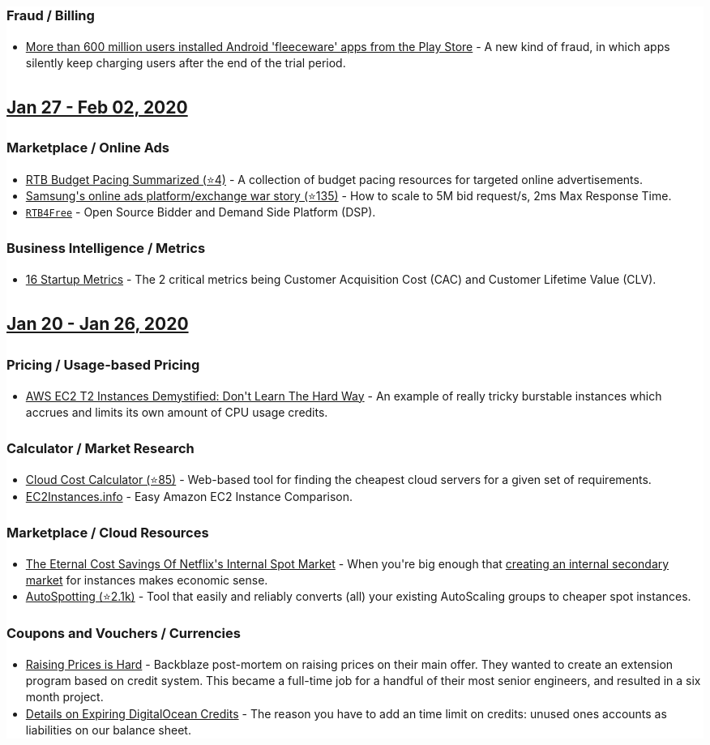 ### Fraud / Billing

*   [More than 600 million users installed Android 'fleeceware' apps from the Play Store](https://www.zdnet.com/article/more-than-600-million-users-installed-android-fleeceware-apps-from-the-play-store/) - A new kind of fraud, in which apps silently keep charging users after the end of the trial period.

## [Jan 27 - Feb 02, 2020](/content/2020/4/README.md)

### Marketplace / Online Ads

*   [RTB Budget Pacing Summarized (⭐4)](https://github.com/PragmaticLab/RTB_Budget_Pacing_Summarized) - A collection of budget pacing resources for targeted online advertisements.
*   [Samsung's online ads platform/exchange war story (⭐135)](https://github.com/eloraiby/fs-pacer/blob/master/fs-pacer.md) - How to scale to 5M bid request/s, 2ms Max Response Time.
*   [`RTB4Free`](https://github.com/RTB4FREE) - Open Source Bidder and Demand Side Platform (DSP).

### Business Intelligence / Metrics

*   [16 Startup Metrics](https://a16z.com/2015/08/21/16-metrics/) - The 2 critical metrics being Customer Acquisition Cost (CAC) and Customer Lifetime Value (CLV).

## [Jan 20 - Jan 26, 2020](/content/2020/3/README.md)

### Pricing / Usage-based Pricing

*   [AWS EC2 T2 Instances Demystified: Don't Learn The Hard Way](https://roberttisdale.com/aws-ec2-t2-instances-demystified-dont-learn-hard-way/) - An example of really tricky burstable instances which accrues and limits its own amount of CPU usage credits.

### Calculator / Market Research

*   [Cloud Cost Calculator (⭐85)](https://github.com/scalyr/cloud-costs) - Web-based tool for finding the cheapest cloud servers for a given set of requirements.
*   [EC2Instances.info](https://ec2instances.info) - Easy Amazon EC2 Instance Comparison.

### Marketplace / Cloud Resources

*   [The Eternal Cost Savings Of Netflix's Internal Spot Market](http://highscalability.com/blog/2017/12/4/the-eternal-cost-savings-of-netflixs-internal-spot-market.html) - When you're big enough that [creating an internal secondary market](https://medium.com/netflix-techblog/creating-your-own-ec2-spot-market-6dd001875f5) for instances makes economic sense.
*   [AutoSpotting (⭐2.1k)](https://github.com/AutoSpotting/AutoSpotting) - Tool that easily and reliably converts (all) your existing AutoScaling groups to cheaper spot instances.

### Coupons and Vouchers / Currencies

*   [Raising Prices is Hard](https://www.backblaze.com/blog/raising-prices-is-hard/) - Backblaze post-mortem on raising prices on their main offer. They wanted to create an extension program based on credit system. This became a full-time job for a handful of their most senior engineers, and resulted in a six month project.
*   [Details on Expiring DigitalOcean Credits](https://blog.digitalocean.com/details-on-expiring-digitalocean-credits/) - The reason you have to add an time limit on credits: unused ones accounts as liabilities on our balance sheet.
